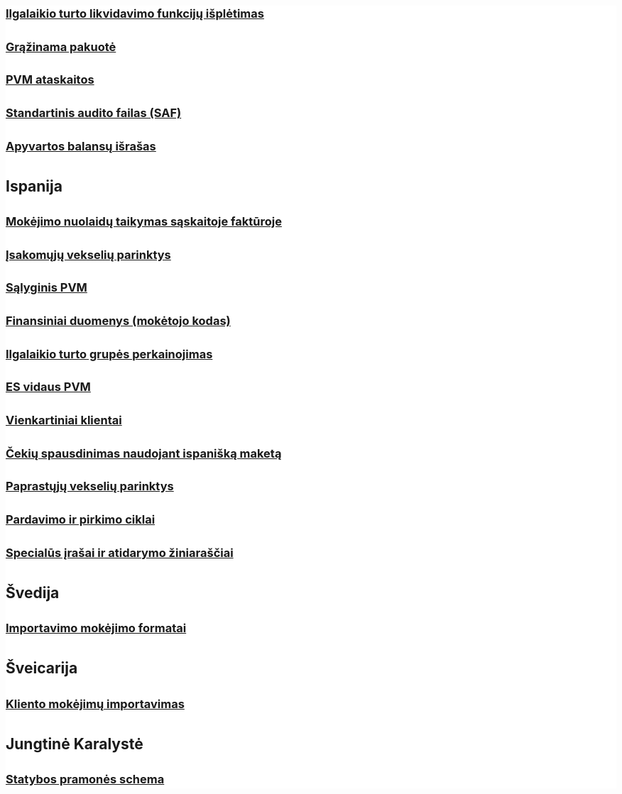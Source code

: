 ### [Ilgalaikio turto likvidavimo funkcijų išplėtimas](emea-pol-fixed-asset-disposal-functionality-extension.md)
### [Grąžinama pakuotė](emea-pol-returnable-packages.md)
### [PVM ataskaitos](emea-pol-sales-tax-reports.md)
### [Standartinis audito failas (SAF)](emea-pol-standard-audit-file-saf.md)
### [Apyvartos balansų išrašas](emea-pol-turnover-balances-statement.md)
## Ispanija
### [Mokėjimo nuolaidų taikymas sąskaitoje faktūroje](emea-esp-cash-discount-applied-invoice.md)
### [Įsakomųjų vekselių parinktys](emea-esp-bill-of-exchange-options.md)
### [Sąlyginis PVM](emea-esp-conditional-sales-tax.md)
### [Finansiniai duomenys (mokėtojo kodas)](emea-esp-fiscal-data-invoice-account.md)
### [Ilgalaikio turto grupės perkainojimas](emea-esp-fixed-asset-group-revaluation.md)
### [ES vidaus PVM](emea-esp-intra-community-vat.md)
### [Vienkartiniai klientai](emea-esp-no-one-time-customer-for-project-contracts.md)
### [Čekių spausdinimas naudojant ispanišką maketą](emea-esp-print-checks-with-spanish-layout.md)
### [Paprastųjų vekselių parinktys](emea-esp-promissory-note-options.md)
### [Pardavimo ir pirkimo ciklai](emea-esp-sales-purchase-cycle.md)
### [Specialūs įrašai ir atidarymo žiniaraščiai](emea-esp-opening-sheets-spain.md)
## Švedija
### [Importavimo mokėjimo formatai](emea-swe-payment-formats-import.md)
## Šveicarija
### [Kliento mokėjimų importavimas](emea-che-esr-customer-payments-import.md)
## Jungtinė Karalystė
### [Statybos pramonės schema](emea-gbr-cis-construction-industry-scheme.md)
